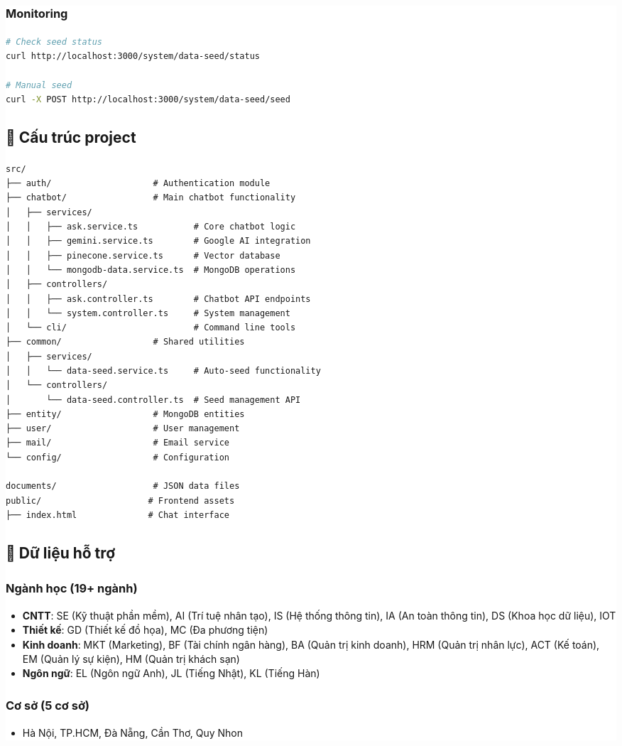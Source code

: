 ### Monitoring
```bash
# Check seed status
curl http://localhost:3000/system/data-seed/status

# Manual seed
curl -X POST http://localhost:3000/system/data-seed/seed
```

## 📁 Cấu trúc project

```
src/
├── auth/                    # Authentication module
├── chatbot/                 # Main chatbot functionality
│   ├── services/
│   │   ├── ask.service.ts           # Core chatbot logic
│   │   ├── gemini.service.ts        # Google AI integration
│   │   ├── pinecone.service.ts      # Vector database
│   │   └── mongodb-data.service.ts  # MongoDB operations
│   ├── controllers/
│   │   ├── ask.controller.ts        # Chatbot API endpoints
│   │   └── system.controller.ts     # System management
│   └── cli/                         # Command line tools
├── common/                  # Shared utilities
│   ├── services/
│   │   └── data-seed.service.ts     # Auto-seed functionality
│   └── controllers/
│       └── data-seed.controller.ts  # Seed management API
├── entity/                  # MongoDB entities
├── user/                    # User management
├── mail/                    # Email service
└── config/                  # Configuration

documents/                   # JSON data files
public/                     # Frontend assets
├── index.html              # Chat interface
```

## 🎯 Dữ liệu hỗ trợ

### Ngành học (19+ ngành)
- **CNTT**: SE (Kỹ thuật phần mềm), AI (Trí tuệ nhân tạo), IS (Hệ thống thông tin), IA (An toàn thông tin), DS (Khoa học dữ liệu), IOT
- **Thiết kế**: GD (Thiết kế đồ họa), MC (Đa phương tiện)
- **Kinh doanh**: MKT (Marketing), BF (Tài chính ngân hàng), BA (Quản trị kinh doanh), HRM (Quản trị nhân lực), ACT (Kế toán), EM (Quản lý sự kiện), HM (Quản trị khách sạn)
- **Ngôn ngữ**: EL (Ngôn ngữ Anh), JL (Tiếng Nhật), KL (Tiếng Hàn)

### Cơ sở (5 cơ sở)
- Hà Nội, TP.HCM, Đà Nẵng, Cần Thơ, Quy Nhon
